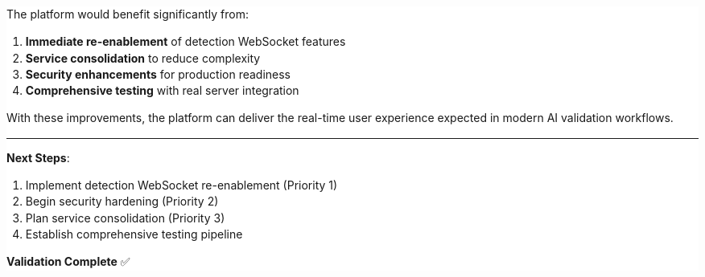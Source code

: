The platform would benefit significantly from:
1. **Immediate re-enablement** of detection WebSocket features
2. **Service consolidation** to reduce complexity
3. **Security enhancements** for production readiness
4. **Comprehensive testing** with real server integration

With these improvements, the platform can deliver the real-time user experience expected in modern AI validation workflows.

---

**Next Steps**: 
1. Implement detection WebSocket re-enablement (Priority 1)
2. Begin security hardening (Priority 2)
3. Plan service consolidation (Priority 3)
4. Establish comprehensive testing pipeline

**Validation Complete** ✅